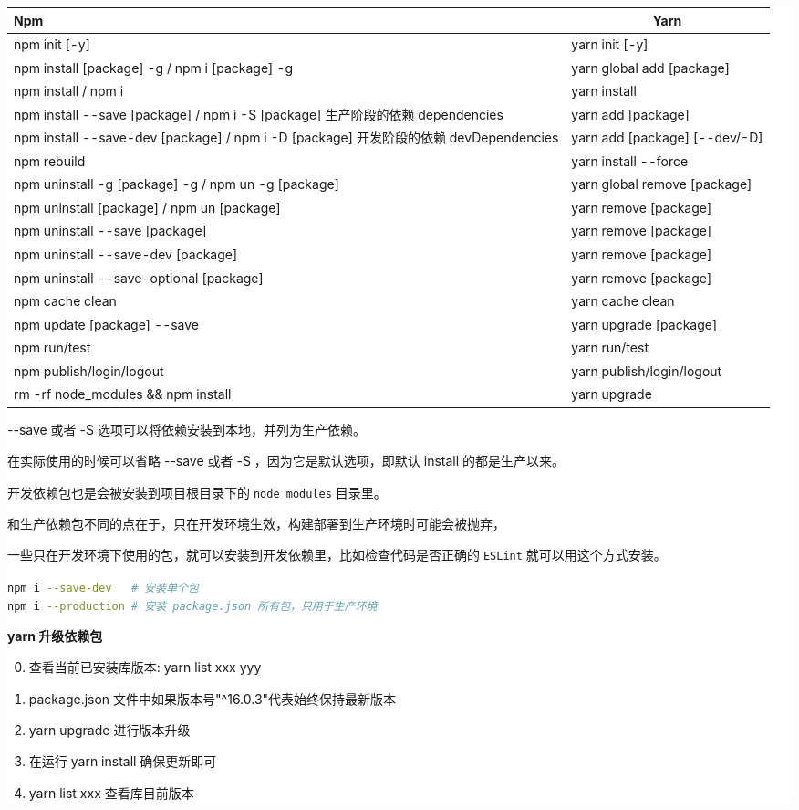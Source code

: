 | Npm                                                          | Yarn                          |
| :----------------------------------------------------------- | ----------------------------- |
| npm init [-y]                                                | yarn init [-y]                |
| npm install [package] -g /  npm i [package] -g               | yarn global add [package]     |
| npm install / npm i                                          | yarn  install                 |
| npm install --save [package] / npm i -S [package]          生产阶段的依赖 dependencies | yarn add [package]            |
| npm install --save-dev [package] / npm i -D [package]   开发阶段的依赖 devDependencies | yarn add [package] [--dev/-D] |
| npm rebuild                                                  | yarn install --force          |
| npm uninstall  -g [package] -g / npm un -g [package]         | yarn global remove  [package] |
| npm uninstall [package] / npm un  [package]                  | yarn remove [package]         |
| npm uninstall --save [package]                               | yarn remove [package]         |
| npm uninstall --save-dev [package]                           | yarn remove [package]         |
| npm uninstall --save-optional [package]                      | yarn remove [package]         |
| npm cache clean                                              | yarn cache clean              |
| npm update  [package] --save                                 | yarn upgrade  [package]       |
| npm run/test                                                 | yarn run/test                 |
| npm publish/login/logout                                     | yarn publish/login/logout     |
| rm -rf node_modules && npm install                           | yarn upgrade                  |

--save 或者 -S 选项可以将依赖安装到本地，并列为生产依赖。

在实际使用的时候可以省略 --save 或者 -S ，因为它是默认选项，即默认 install 的都是生产以来。

开发依赖包也是会被安装到项目根目录下的 `node_modules` 目录里。

和生产依赖包不同的点在于，只在开发环境生效，构建部署到生产环境时可能会被抛弃，

一些只在开发环境下使用的包，就可以安装到开发依赖里，比如检查代码是否正确的 `ESLint` 就可以用这个方式安装。

```sh
npm i --save-dev   # 安装单个包
npm i --production # 安装 package.json 所有包，只用于生产环境
```

**yarn 升级依赖包**

0. 查看当前已安装库版本: yarn list xxx yyy

1. package.json 文件中如果版本号"^16.0.3"代表始终保持最新版本 

2. yarn upgrade 进行版本升级 

3. 在运行 yarn install 确保更新即可 

4. yarn list xxx 查看库目前版本
